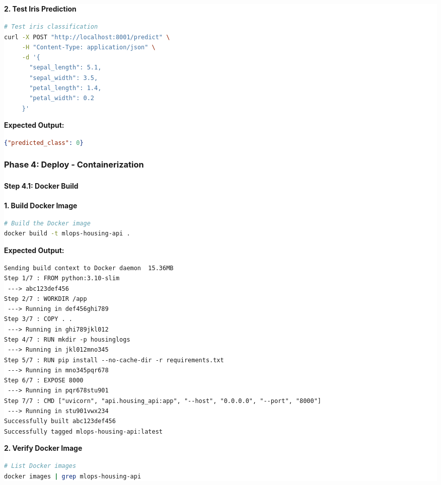 **2. Test Iris Prediction**
```bash
# Test iris classification
curl -X POST "http://localhost:8001/predict" \
     -H "Content-Type: application/json" \
     -d '{
       "sepal_length": 5.1,
       "sepal_width": 3.5,
       "petal_length": 1.4,
       "petal_width": 0.2
     }'
```

**Expected Output:**
```json
{"predicted_class": 0}
```

### Phase 4: Deploy - Containerization

#### Step 4.1: Docker Build

**1. Build Docker Image**
```bash
# Build the Docker image
docker build -t mlops-housing-api .
```

**Expected Output:**
```
Sending build context to Docker daemon  15.36MB
Step 1/7 : FROM python:3.10-slim
 ---> abc123def456
Step 2/7 : WORKDIR /app
 ---> Running in def456ghi789
Step 3/7 : COPY . .
 ---> Running in ghi789jkl012
Step 4/7 : RUN mkdir -p housinglogs
 ---> Running in jkl012mno345
Step 5/7 : RUN pip install --no-cache-dir -r requirements.txt
 ---> Running in mno345pqr678
Step 6/7 : EXPOSE 8000
 ---> Running in pqr678stu901
Step 7/7 : CMD ["uvicorn", "api.housing_api:app", "--host", "0.0.0.0", "--port", "8000"]
 ---> Running in stu901vwx234
Successfully built abc123def456
Successfully tagged mlops-housing-api:latest
```

**2. Verify Docker Image**
```bash
# List Docker images
docker images | grep mlops-housing-api
```
